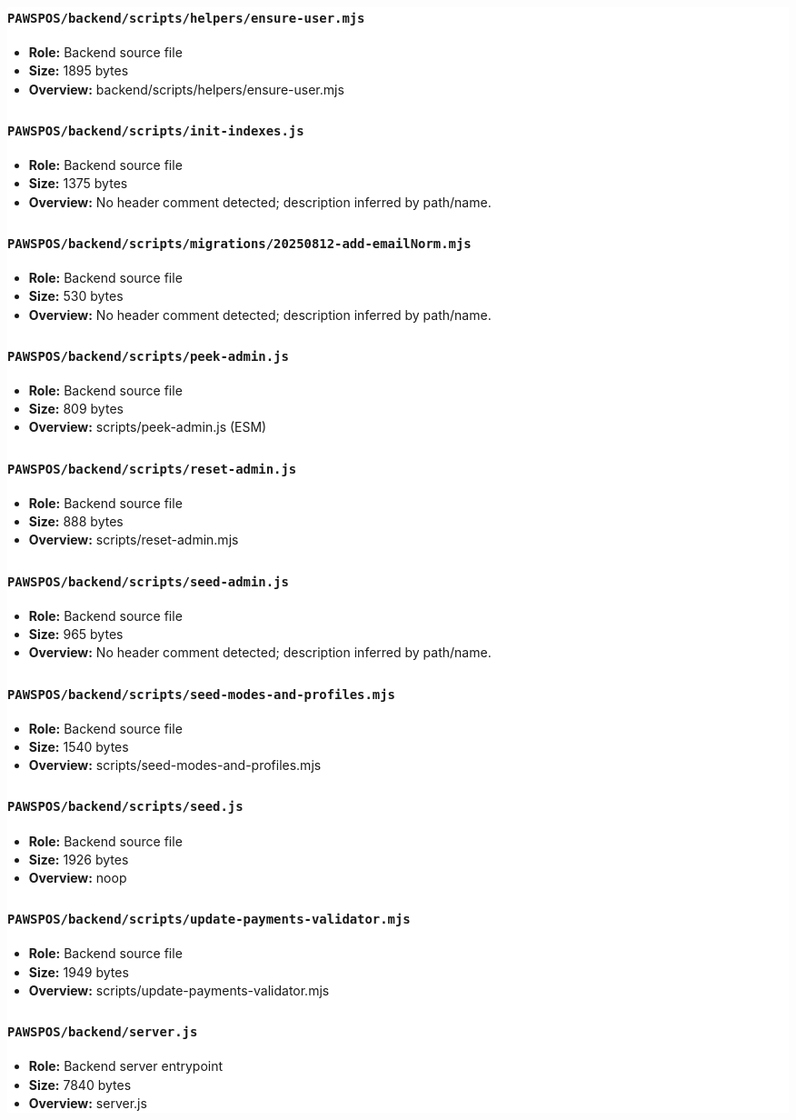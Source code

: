 ### `PAWSPOS/backend/scripts/helpers/ensure-user.mjs`
- **Role:** Backend source file
- **Size:** 1895 bytes
- **Overview:** backend/scripts/helpers/ensure-user.mjs

### `PAWSPOS/backend/scripts/init-indexes.js`
- **Role:** Backend source file
- **Size:** 1375 bytes
- **Overview:** No header comment detected; description inferred by path/name.

### `PAWSPOS/backend/scripts/migrations/20250812-add-emailNorm.mjs`
- **Role:** Backend source file
- **Size:** 530 bytes
- **Overview:** No header comment detected; description inferred by path/name.

### `PAWSPOS/backend/scripts/peek-admin.js`
- **Role:** Backend source file
- **Size:** 809 bytes
- **Overview:** scripts/peek-admin.js (ESM)

### `PAWSPOS/backend/scripts/reset-admin.js`
- **Role:** Backend source file
- **Size:** 888 bytes
- **Overview:** scripts/reset-admin.mjs

### `PAWSPOS/backend/scripts/seed-admin.js`
- **Role:** Backend source file
- **Size:** 965 bytes
- **Overview:** No header comment detected; description inferred by path/name.

### `PAWSPOS/backend/scripts/seed-modes-and-profiles.mjs`
- **Role:** Backend source file
- **Size:** 1540 bytes
- **Overview:** scripts/seed-modes-and-profiles.mjs

### `PAWSPOS/backend/scripts/seed.js`
- **Role:** Backend source file
- **Size:** 1926 bytes
- **Overview:**  noop

### `PAWSPOS/backend/scripts/update-payments-validator.mjs`
- **Role:** Backend source file
- **Size:** 1949 bytes
- **Overview:** scripts/update-payments-validator.mjs

### `PAWSPOS/backend/server.js`
- **Role:** Backend server entrypoint
- **Size:** 7840 bytes
- **Overview:** server.js
